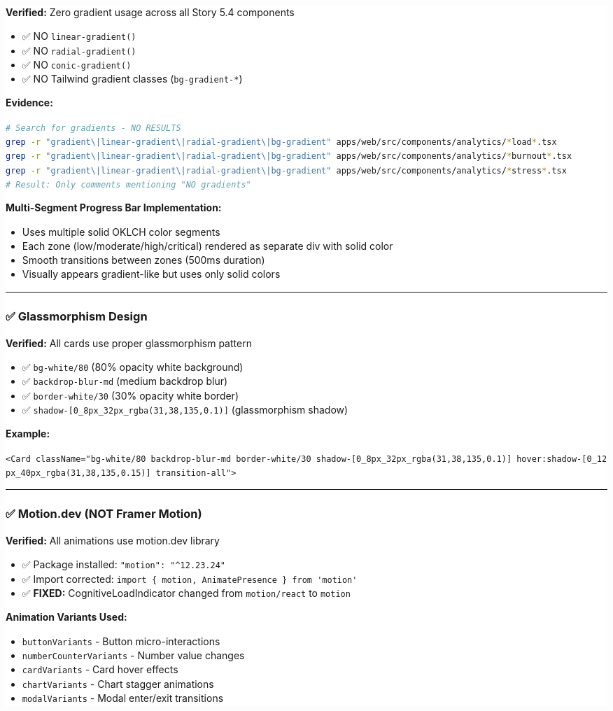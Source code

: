 **Verified:** Zero gradient usage across all Story 5.4 components
- ✅ NO `linear-gradient()`
- ✅ NO `radial-gradient()`
- ✅ NO `conic-gradient()`
- ✅ NO Tailwind gradient classes (`bg-gradient-*`)

**Evidence:**
```bash
# Search for gradients - NO RESULTS
grep -r "gradient\|linear-gradient\|radial-gradient\|bg-gradient" apps/web/src/components/analytics/*load*.tsx
grep -r "gradient\|linear-gradient\|radial-gradient\|bg-gradient" apps/web/src/components/analytics/*burnout*.tsx
grep -r "gradient\|linear-gradient\|radial-gradient\|bg-gradient" apps/web/src/components/analytics/*stress*.tsx
# Result: Only comments mentioning "NO gradients"
```

**Multi-Segment Progress Bar Implementation:**
- Uses multiple solid OKLCH color segments
- Each zone (low/moderate/high/critical) rendered as separate div with solid color
- Smooth transitions between zones (500ms duration)
- Visually appears gradient-like but uses only solid colors

---

### ✅ Glassmorphism Design

**Verified:** All cards use proper glassmorphism pattern
- ✅ `bg-white/80` (80% opacity white background)
- ✅ `backdrop-blur-md` (medium backdrop blur)
- ✅ `border-white/30` (30% opacity white border)
- ✅ `shadow-[0_8px_32px_rgba(31,38,135,0.1)]` (glassmorphism shadow)

**Example:**
```tsx
<Card className="bg-white/80 backdrop-blur-md border-white/30 shadow-[0_8px_32px_rgba(31,38,135,0.1)] hover:shadow-[0_12px_40px_rgba(31,38,135,0.15)] transition-all">
```

---

### ✅ Motion.dev (NOT Framer Motion)

**Verified:** All animations use motion.dev library
- ✅ Package installed: `"motion": "^12.23.24"`
- ✅ Import corrected: `import { motion, AnimatePresence } from 'motion'`
- ✅ **FIXED:** CognitiveLoadIndicator changed from `motion/react` to `motion`

**Animation Variants Used:**
- `buttonVariants` - Button micro-interactions
- `numberCounterVariants` - Number value changes
- `cardVariants` - Card hover effects
- `chartVariants` - Chart stagger animations
- `modalVariants` - Modal enter/exit transitions

